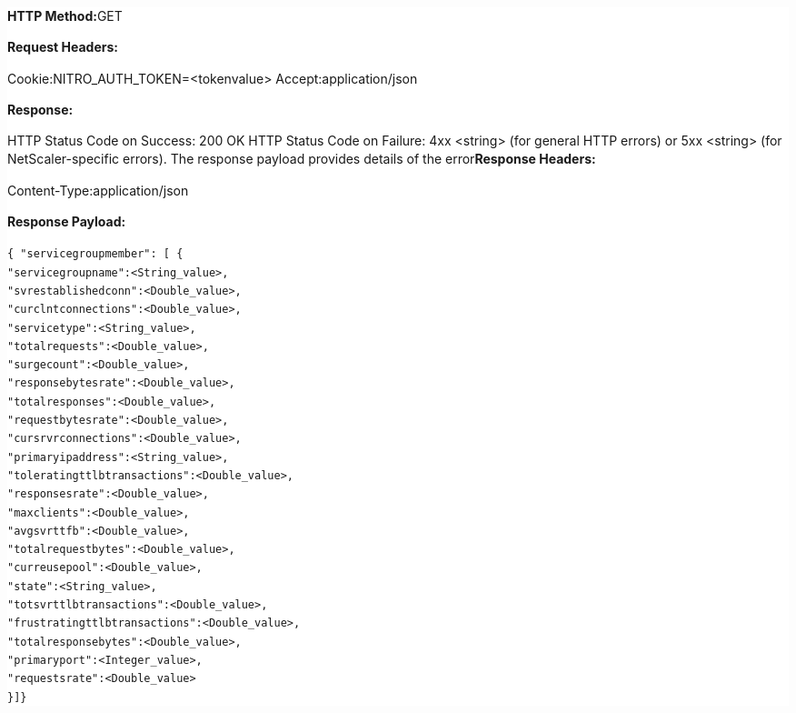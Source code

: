 
<b>HTTP Method:</b>GET

<b>Request Headers:</b>



Cookie:NITRO_AUTH_TOKEN=&lt;tokenvalue&gt;
Accept:application/json



<b>Response:</b>

HTTP Status Code on Success: 200 OK
HTTP Status Code on Failure: 4xx &lt;string&gt; (for general HTTP errors) or 5xx &lt;string&gt; (for NetScaler-specific errors). The response payload provides details of the error<b>Response Headers:</b>



Content-Type:application/json



<b>Response Payload: </b>
```
{ "servicegroupmember": [ {
"servicegroupname":<String_value>,
"svrestablishedconn":<Double_value>,
"curclntconnections":<Double_value>,
"servicetype":<String_value>,
"totalrequests":<Double_value>,
"surgecount":<Double_value>,
"responsebytesrate":<Double_value>,
"totalresponses":<Double_value>,
"requestbytesrate":<Double_value>,
"cursrvrconnections":<Double_value>,
"primaryipaddress":<String_value>,
"toleratingttlbtransactions":<Double_value>,
"responsesrate":<Double_value>,
"maxclients":<Double_value>,
"avgsvrttfb":<Double_value>,
"totalrequestbytes":<Double_value>,
"curreusepool":<Double_value>,
"state":<String_value>,
"totsvrttlbtransactions":<Double_value>,
"frustratingttlbtransactions":<Double_value>,
"totalresponsebytes":<Double_value>,
"primaryport":<Integer_value>,
"requestsrate":<Double_value>
}]}
```







